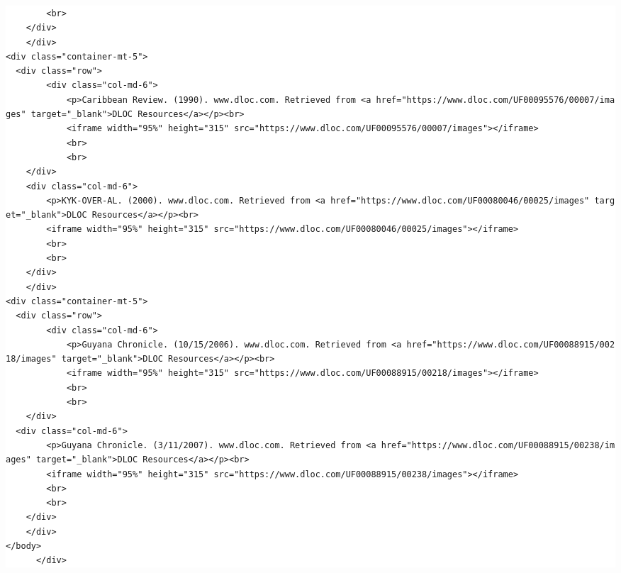             <br>
        </div>
        </div>
    <div class="container-mt-5">
      <div class="row">
            <div class="col-md-6">
                <p>Caribbean Review. (1990). www.dloc.com. Retrieved from <a href="https://www.dloc.com/UF00095576/00007/images" target="_blank">DLOC Resources</a></p><br>
                <iframe width="95%" height="315" src="https://www.dloc.com/UF00095576/00007/images"></iframe>
                <br>
                <br>
        </div>
        <div class="col-md-6">
            <p>KYK-OVER-AL. (2000). www.dloc.com. Retrieved from <a href="https://www.dloc.com/UF00080046/00025/images" target="_blank">DLOC Resources</a></p><br>
            <iframe width="95%" height="315" src="https://www.dloc.com/UF00080046/00025/images"></iframe>
            <br>
            <br>
        </div>
        </div>
    <div class="container-mt-5">
      <div class="row">
            <div class="col-md-6">
                <p>Guyana Chronicle. (10/15/2006). www.dloc.com. Retrieved from <a href="https://www.dloc.com/UF00088915/00218/images" target="_blank">DLOC Resources</a></p><br>
                <iframe width="95%" height="315" src="https://www.dloc.com/UF00088915/00218/images"></iframe>
                <br>
                <br>
        </div>
      <div class="col-md-6">
            <p>Guyana Chronicle. (3/11/2007). www.dloc.com. Retrieved from <a href="https://www.dloc.com/UF00088915/00238/images" target="_blank">DLOC Resources</a></p><br>
            <iframe width="95%" height="315" src="https://www.dloc.com/UF00088915/00238/images"></iframe>
            <br>
            <br>
        </div>
        </div>
    </body> 
          </div>
  
<script src='https://cdnjs.cloudflare.com/ajax/libs/jquery/3.1.1/jquery.min.js'></script><script  src="{{ site.baseurl }}/assets/js/authorscript.js"></script>
